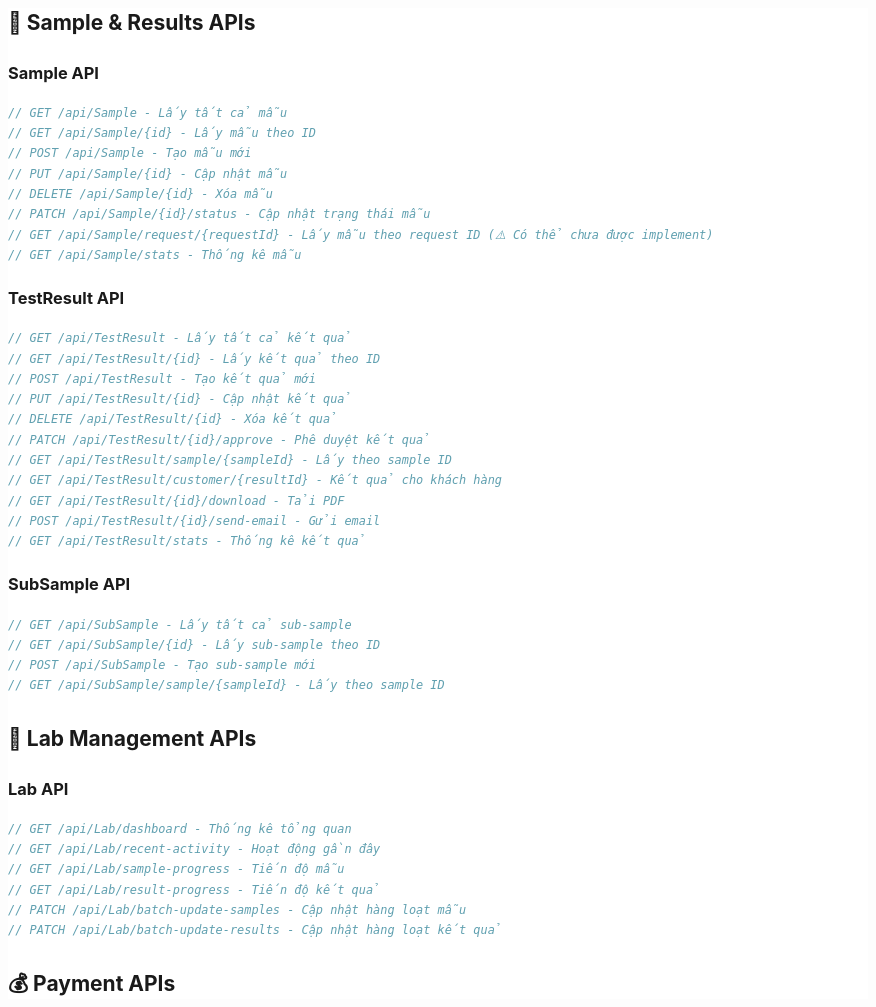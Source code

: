 ## 🧬 Sample & Results APIs

### Sample API
```typescript
// GET /api/Sample - Lấy tất cả mẫu
// GET /api/Sample/{id} - Lấy mẫu theo ID
// POST /api/Sample - Tạo mẫu mới
// PUT /api/Sample/{id} - Cập nhật mẫu
// DELETE /api/Sample/{id} - Xóa mẫu
// PATCH /api/Sample/{id}/status - Cập nhật trạng thái mẫu
// GET /api/Sample/request/{requestId} - Lấy mẫu theo request ID (⚠️ Có thể chưa được implement)
// GET /api/Sample/stats - Thống kê mẫu
```

### TestResult API
```typescript
// GET /api/TestResult - Lấy tất cả kết quả
// GET /api/TestResult/{id} - Lấy kết quả theo ID
// POST /api/TestResult - Tạo kết quả mới
// PUT /api/TestResult/{id} - Cập nhật kết quả
// DELETE /api/TestResult/{id} - Xóa kết quả
// PATCH /api/TestResult/{id}/approve - Phê duyệt kết quả
// GET /api/TestResult/sample/{sampleId} - Lấy theo sample ID
// GET /api/TestResult/customer/{resultId} - Kết quả cho khách hàng
// GET /api/TestResult/{id}/download - Tải PDF
// POST /api/TestResult/{id}/send-email - Gửi email
// GET /api/TestResult/stats - Thống kê kết quả
```

### SubSample API
```typescript
// GET /api/SubSample - Lấy tất cả sub-sample
// GET /api/SubSample/{id} - Lấy sub-sample theo ID
// POST /api/SubSample - Tạo sub-sample mới
// GET /api/SubSample/sample/{sampleId} - Lấy theo sample ID
```

## 🏥 Lab Management APIs

### Lab API
```typescript
// GET /api/Lab/dashboard - Thống kê tổng quan
// GET /api/Lab/recent-activity - Hoạt động gần đây
// GET /api/Lab/sample-progress - Tiến độ mẫu
// GET /api/Lab/result-progress - Tiến độ kết quả
// PATCH /api/Lab/batch-update-samples - Cập nhật hàng loạt mẫu
// PATCH /api/Lab/batch-update-results - Cập nhật hàng loạt kết quả
```

## 💰 Payment APIs
